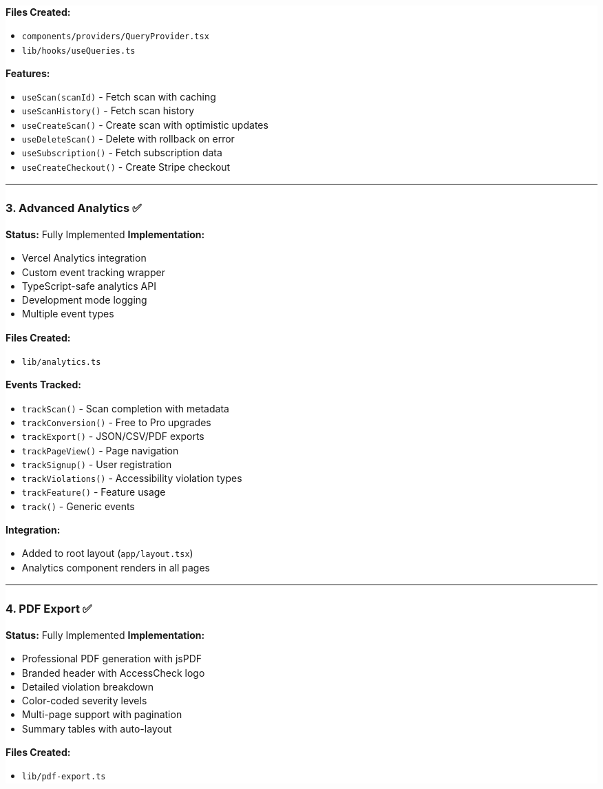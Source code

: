 **Files Created:**
- `components/providers/QueryProvider.tsx`
- `lib/hooks/useQueries.ts`

**Features:**
- `useScan(scanId)` - Fetch scan with caching
- `useScanHistory()` - Fetch scan history
- `useCreateScan()` - Create scan with optimistic updates
- `useDeleteScan()` - Delete with rollback on error
- `useSubscription()` - Fetch subscription data
- `useCreateCheckout()` - Create Stripe checkout

---

### 3. Advanced Analytics ✅
**Status:** Fully Implemented
**Implementation:**
- Vercel Analytics integration
- Custom event tracking wrapper
- TypeScript-safe analytics API
- Development mode logging
- Multiple event types

**Files Created:**
- `lib/analytics.ts`

**Events Tracked:**
- `trackScan()` - Scan completion with metadata
- `trackConversion()` - Free to Pro upgrades
- `trackExport()` - JSON/CSV/PDF exports
- `trackPageView()` - Page navigation
- `trackSignup()` - User registration
- `trackViolations()` - Accessibility violation types
- `trackFeature()` - Feature usage
- `track()` - Generic events

**Integration:**
- Added to root layout (`app/layout.tsx`)
- Analytics component renders in all pages

---

### 4. PDF Export ✅
**Status:** Fully Implemented
**Implementation:**
- Professional PDF generation with jsPDF
- Branded header with AccessCheck logo
- Detailed violation breakdown
- Color-coded severity levels
- Multi-page support with pagination
- Summary tables with auto-layout

**Files Created:**
- `lib/pdf-export.ts`

